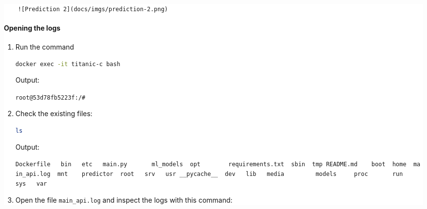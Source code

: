         ![Prediction 2](docs/imgs/prediction-2.png)

#### Opening the logs

1. Run the command

    ```bash
    docker exec -it titanic-c bash
    ```

    Output:

    ```bash
    root@53d78fb5223f:/# 
    ```

2. Check the existing files:

    ```bash
    ls
    ```

    Output:

    ```bash
    Dockerfile   bin   etc   main.py       ml_models  opt        requirements.txt  sbin  tmp README.md    boot  home  main_api.log  mnt    predictor  root   srv   usr __pycache__  dev   lib   media         models     proc       run     sys   var
    ```

3. Open the file `main_api.log` and inspect the logs with this command:
